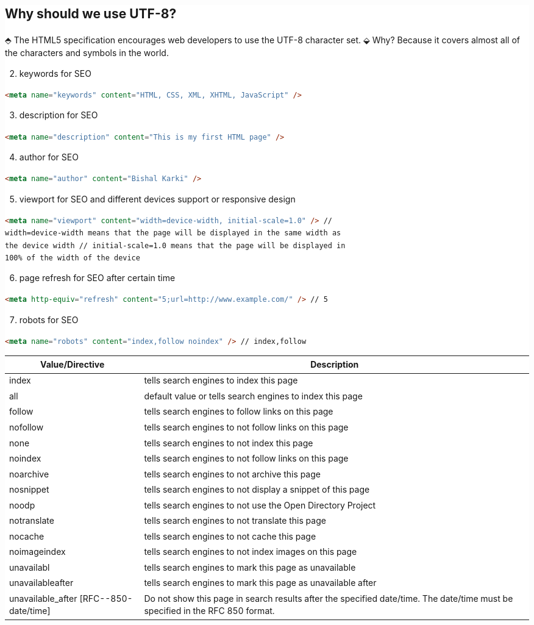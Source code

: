 ## Why should we use UTF-8?

⬘ The HTML5 specification encourages web developers to use the UTF-8 character set.
⬙ Why? Because it covers almost all of the characters and symbols in the world.

2. keywords for SEO

```html
<meta name="keywords" content="HTML, CSS, XML, XHTML, JavaScript" />
```

3. description for SEO

```html
<meta name="description" content="This is my first HTML page" />
```

4. author for SEO

```html
<meta name="author" content="Bishal Karki" />
```

5. viewport for SEO and different devices support or responsive design

```html
<meta name="viewport" content="width=device-width, initial-scale=1.0" /> //
width=device-width means that the page will be displayed in the same width as
the device width // initial-scale=1.0 means that the page will be displayed in
100% of the width of the device
```

6. page refresh for SEO after certain time

```html
<meta http-equiv="refresh" content="5;url=http://www.example.com/" /> // 5
```

7. robots for SEO

```html
<meta name="robots" content="index,follow noindex" /> // index,follow
```

| Value/Directive                        | Description                                                                                                                   |
| -------------------------------------- | ----------------------------------------------------------------------------------------------------------------------------- |
| index                                  | tells search engines to index this page                                                                                       |
| all                                    | default value or tells search engines to index this page                                                                      |
| follow                                 | tells search engines to follow links on this page                                                                             |
| nofollow                               | tells search engines to not follow links on this page                                                                         |
| none                                   | tells search engines to not index this page                                                                                   |
| noindex                                | tells search engines to not follow links on this page                                                                         |
| noarchive                              | tells search engines to not archive this page                                                                                 |
| nosnippet                              | tells search engines to not display a snippet of this page                                                                    |
| noodp                                  | tells search engines to not use the Open Directory Project                                                                    |
| notranslate                            | tells search engines to not translate this page                                                                               |
| nocache                                | tells search engines to not cache this page                                                                                   |
| noimageindex                           | tells search engines to not index images on this page                                                                         |
| unavailabl                             | tells search engines to mark this page as unavailable                                                                         |
| unavailableafter                       | tells search engines to mark this page as unavailable after                                                                   |
| unavailable_after [RFC--850-date/time] | Do not show this page in search results after the specified date/time. The date/time must be specified in the RFC 850 format. |